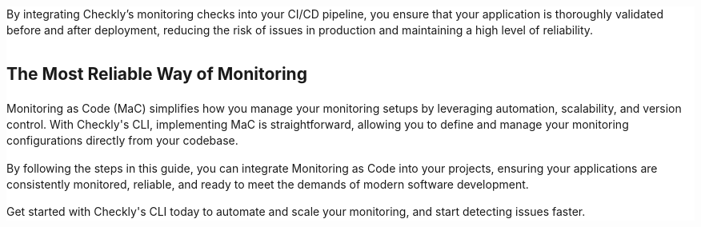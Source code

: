 By integrating Checkly’s monitoring checks into your CI/CD pipeline, you ensure that your application is thoroughly validated before and after deployment, reducing the risk of issues in production and maintaining a high level of reliability.

## The Most Reliable Way of Monitoring

Monitoring as Code (MaC) simplifies how you manage your monitoring setups by leveraging automation, scalability, and version control. With Checkly's CLI, implementing MaC is straightforward, allowing you to define and manage your monitoring configurations directly from your codebase.

By following the steps in this guide, you can integrate Monitoring as Code into your projects, ensuring your applications are consistently monitored, reliable, and ready to meet the demands of modern software development. 

Get started with Checkly's CLI today to automate and scale your monitoring, and start detecting issues faster.